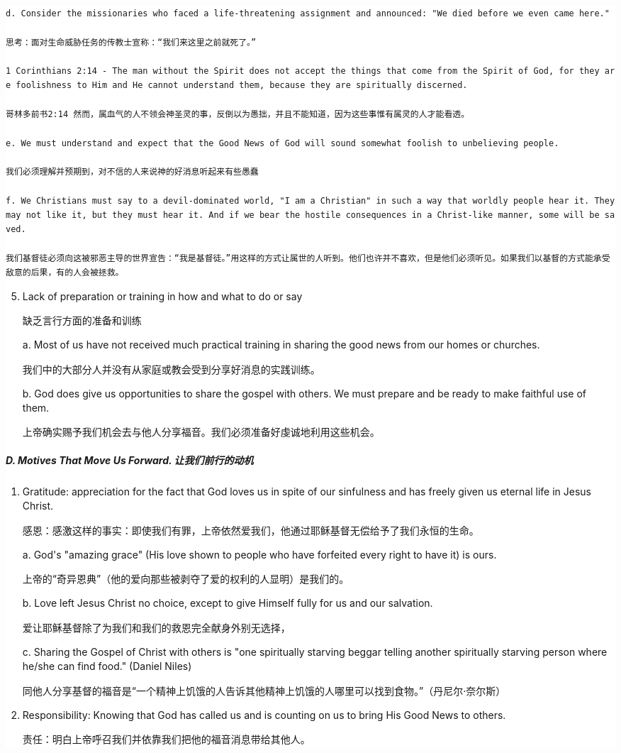     d. Consider the missionaries who faced a life-threatening assignment and announced: "We died before we even came here."

    思考：面对生命威胁任务的传教士宣称：“我们来这里之前就死了。”

    1 Corinthians 2:14 - The man without the Spirit does not accept the things that come from the Spirit of God, for they are foolishness to Him and He cannot understand them, because they are spiritually discerned.

    哥林多前书2:14 然而，属血气的人不领会神圣灵的事，反倒以为愚拙，并且不能知道，因为这些事惟有属灵的人才能看透。

    e. We must understand and expect that the Good News of God will sound somewhat foolish to unbelieving people.
    
    我们必须理解并预期到，对不信的人来说神的好消息听起来有些愚蠢

    f. We Christians must say to a devil-dominated world, "I am a Christian" in such a way that worldly people hear it. They may not like it, but they must hear it. And if we bear the hostile consequences in a Christ-like manner, some will be saved.
    
    我们基督徒必须向这被邪恶主导的世界宣告：“我是基督徒。”用这样的方式让属世的人听到。他们也许并不喜欢，但是他们必须听见。如果我们以基督的方式能承受敌意的后果，有的人会被拯救。

5. Lack of preparation or training in how and what to do or say

    缺乏言行方面的准备和训练

    a. Most of us have not received much practical training in sharing the good news from our homes or churches.

    我们中的大部分人并没有从家庭或教会受到分享好消息的实践训练。

    b. God does give us opportunities to share the gospel with others. We must prepare and be ready to make faithful use of them.

    上帝确实赐予我们机会去与他人分享福音。我们必须准备好虔诚地利用这些机会。

##### D. Motives That Move Us Forward. 让我们前行的动机

1. Gratitude: appreciation for the fact that God loves us in spite of our sinfulness and has freely given us eternal life in Jesus Christ.

    感恩：感激这样的事实：即使我们有罪，上帝依然爱我们，他通过耶稣基督无偿给予了我们永恒的生命。

    a. God's "amazing grace" (His love shown to people who have forfeited every right to have it) is ours.
    
    上帝的“奇异恩典”（他的爱向那些被剥夺了爱的权利的人显明）是我们的。

    b. Love left Jesus Christ no choice, except to give Himself fully for us and our salvation.

    爱让耶稣基督除了为我们和我们的救恩完全献身外别无选择，

    c. Sharing the Gospel of Christ with others is "one spiritually starving beggar telling another spiritually starving person where he/she can find food." (Daniel Niles)

    同他人分享基督的福音是“一个精神上饥饿的人告诉其他精神上饥饿的人哪里可以找到食物。”（丹尼尔·奈尔斯）

2. Responsibility: Knowing that God has called us and is counting on us to bring His Good News to others.

    责任：明白上帝呼召我们并依靠我们把他的福音消息带给其他人。
